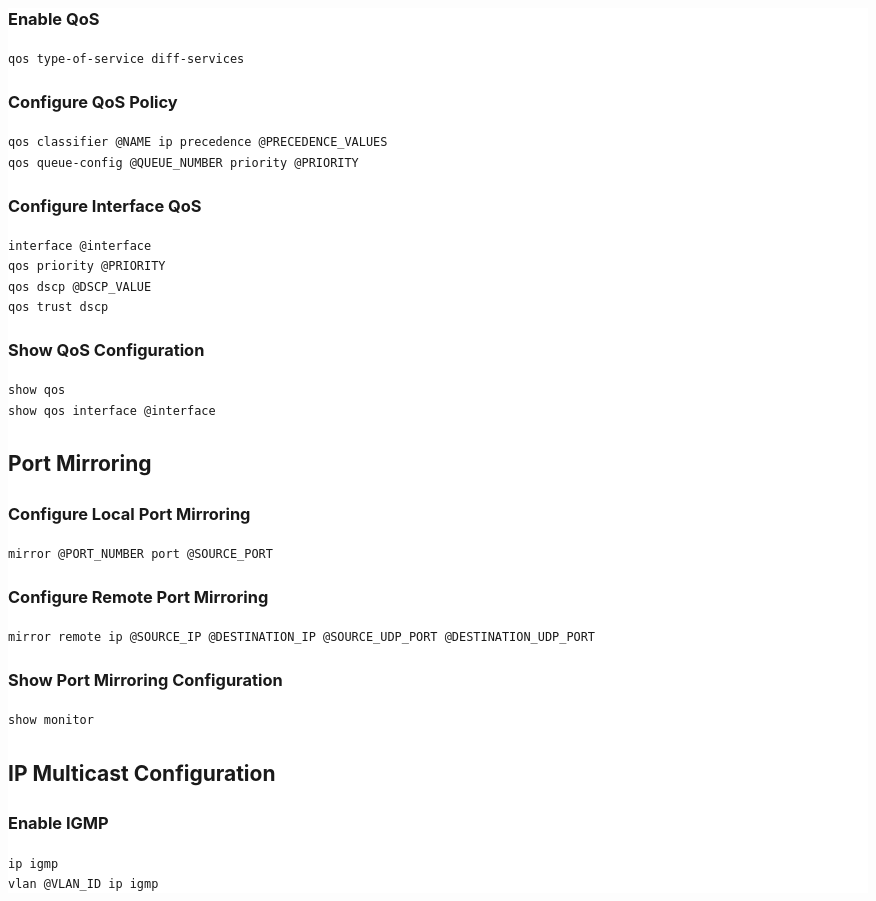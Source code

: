 ### Enable QoS

```
qos type-of-service diff-services
```

### Configure QoS Policy

```
qos classifier @NAME ip precedence @PRECEDENCE_VALUES
qos queue-config @QUEUE_NUMBER priority @PRIORITY
```

### Configure Interface QoS

```
interface @interface
qos priority @PRIORITY
qos dscp @DSCP_VALUE
qos trust dscp
```

### Show QoS Configuration

```
show qos
show qos interface @interface
```

## Port Mirroring

### Configure Local Port Mirroring

```
mirror @PORT_NUMBER port @SOURCE_PORT
```

### Configure Remote Port Mirroring

```
mirror remote ip @SOURCE_IP @DESTINATION_IP @SOURCE_UDP_PORT @DESTINATION_UDP_PORT
```

### Show Port Mirroring Configuration

```
show monitor
```

## IP Multicast Configuration

### Enable IGMP

```
ip igmp
vlan @VLAN_ID ip igmp
```

